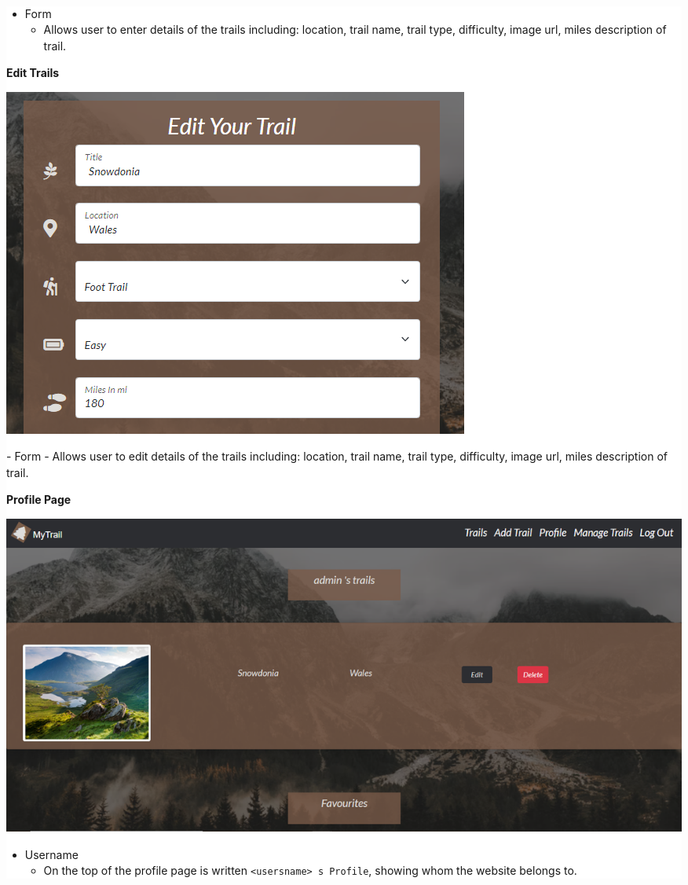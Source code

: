  - Form
   - Allows user to enter details of the trails including: location, trail name, trail type, difficulty, image url, miles description of trail.
 
 **Edit Trails**
 
 <p float="center">
  <img src="documentation/screenshots/edit-page.png"/>
    </p>
 - Form
   - Allows user to edit details of the trails including: location, trail name, trail type, difficulty, image url, miles description of trail.
  
 **Profile Page**
 
 ![Profile](documentation/screenshots/profile-page.png)
  - Username
    - On the top of the profile page is written `<usersname> s Profile`, showing whom the website belongs to.
 